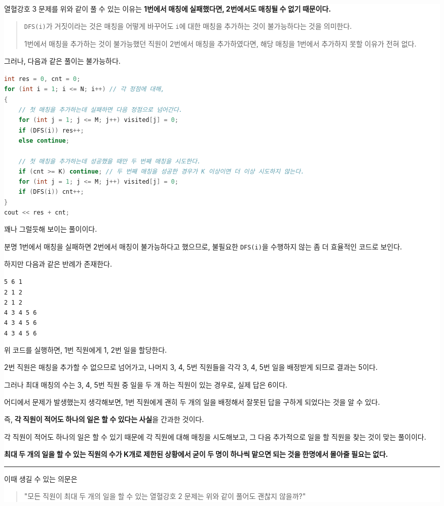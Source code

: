 열혈강호 3 문제를 위와 같이 풀 수 있는 이유는 **1번에서 매칭에 실패했다면, 2번에서도 매칭될 수 없기 때문이다.**

> `DFS(i)`가 거짓이라는 것은 매칭을 어떻게 바꾸어도 `i`에 대한 매칭을 추가하는 것이 불가능하다는 것을 의미한다.
> 
> 1번에서 매칭을 추가하는 것이 불가능했던 직원이 2번에서 매칭을 추가하였다면, 해당 매칭을 1번에서 추가하지 못할 이유가 전혀 없다.

그러나, 다음과 같은 풀이는 불가능하다.

```cpp
int res = 0, cnt = 0;
for (int i = 1; i <= N; i++) // 각 정점에 대해,
{
    // 첫 매칭을 추가하는데 실패하면 다음 정점으로 넘어간다.
    for (int j = 1; j <= M; j++) visited[j] = 0;
    if (DFS(i)) res++;
    else continue;
    
    // 첫 매칭을 추가하는데 성공했을 때만 두 번째 매칭을 시도한다.
    if (cnt >= K) continue; // 두 번째 매칭을 성공한 경우가 K 이상이면 더 이상 시도하지 않는다.
    for (int j = 1; j <= M; j++) visited[j] = 0;
    if (DFS(i)) cnt++;
}
cout << res + cnt;
```

꽤나 그럴듯해 보이는 풀이이다.

분명 1번에서 매칭을 실패하면 2번에서 매칭이 불가능하다고 했으므로, 불필요한 `DFS(i)`을 수행하지 않는 좀 더 효율적인 코드로 보인다.

하지만 다음과 같은 반례가 존재한다.

```
5 6 1
2 1 2
2 1 2
4 3 4 5 6
4 3 4 5 6
4 3 4 5 6
```

위 코드를 실행하면, 1번 직원에게 1, 2번 일을 할당한다.

2번 직원은 매칭을 추가할 수 없으므로 넘어가고, 나머지 3, 4, 5번 직원들을 각각 3, 4, 5번 일을 배정받게 되므로 결과는 5이다.

그러나 최대 매칭의 수는 3, 4, 5번 직원 중 일을 두 개 하는 직원이 있는 경우로, 실제 답은 6이다.

어디에서 문제가 발생했는지 생각해보면, 1번 직원에게 괜히 두 개의 일을 배정해서 잘못된 답을 구하게 되었다는 것을 알 수 있다.

즉, **각 직원이 적어도 하나의 일은 할 수 있다는 사실**을 간과한 것이다.

각 직원이 적어도 하나의 일은 할 수 있기 때문에 각 직원에 대해 매칭을 시도해보고, 그 다음 추가적으로 일을 할 직원을 찾는 것이 맞는 풀이이다.

**최대 두 개의 일을 할 수 있는 직원의 수가 K개로 제한된 상황에서 굳이 두 명이 하나씩 맡으면 되는 것을 한명에서 몰아줄 필요는 없다.**

---

이때 생길 수 있는 의문은

> "모든 직원이 최대 두 개의 일을 할 수 있는 열혈강호 2 문제는 위와 같이 풀어도 괜찮지 않을까?"
